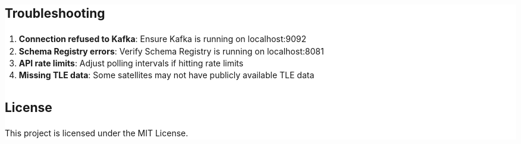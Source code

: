 ## Troubleshooting

1. **Connection refused to Kafka**: Ensure Kafka is running on localhost:9092
2. **Schema Registry errors**: Verify Schema Registry is running on localhost:8081
3. **API rate limits**: Adjust polling intervals if hitting rate limits
4. **Missing TLE data**: Some satellites may not have publicly available TLE data

## License

This project is licensed under the MIT License.
